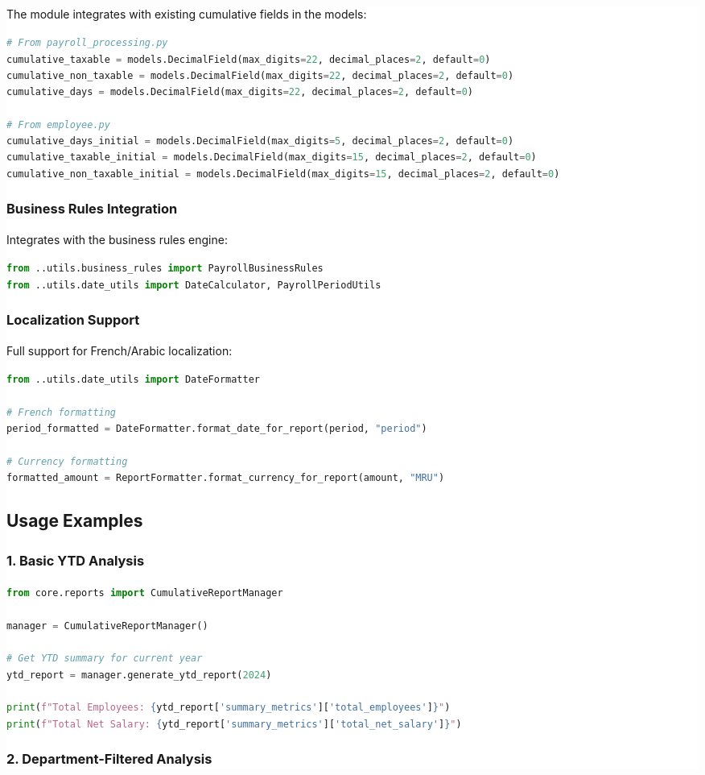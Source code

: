 The module integrates with existing cumulative fields in the models:

```python
# From payroll_processing.py
cumulative_taxable = models.DecimalField(max_digits=22, decimal_places=2, default=0)
cumulative_non_taxable = models.DecimalField(max_digits=22, decimal_places=2, default=0)
cumulative_days = models.DecimalField(max_digits=22, decimal_places=2, default=0)

# From employee.py
cumulative_days_initial = models.DecimalField(max_digits=5, decimal_places=2, default=0)
cumulative_taxable_initial = models.DecimalField(max_digits=15, decimal_places=2, default=0)
cumulative_non_taxable_initial = models.DecimalField(max_digits=15, decimal_places=2, default=0)
```

### Business Rules Integration

Integrates with the business rules engine:

```python
from ..utils.business_rules import PayrollBusinessRules
from ..utils.date_utils import DateCalculator, PayrollPeriodUtils
```

### Localization Support

Full support for French/Arabic localization:

```python
from ..utils.date_utils import DateFormatter

# French formatting
period_formatted = DateFormatter.format_date_for_report(period, "period")

# Currency formatting
formatted_amount = ReportFormatter.format_currency_for_report(amount, "MRU")
```

## Usage Examples

### 1. Basic YTD Analysis

```python
from core.reports import CumulativeReportManager

manager = CumulativeReportManager()

# Get YTD summary for current year
ytd_report = manager.generate_ytd_report(2024)

print(f"Total Employees: {ytd_report['summary_metrics']['total_employees']}")
print(f"Total Net Salary: {ytd_report['summary_metrics']['total_net_salary']}")
```

### 2. Department-Filtered Analysis
